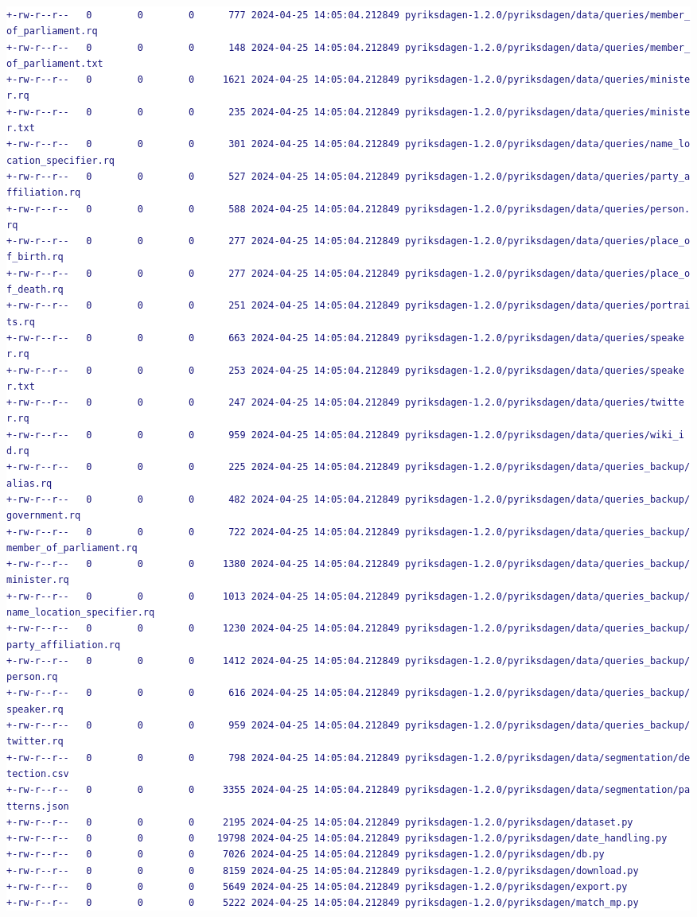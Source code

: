 ```diff
+-rw-r--r--   0        0        0      777 2024-04-25 14:05:04.212849 pyriksdagen-1.2.0/pyriksdagen/data/queries/member_of_parliament.rq
+-rw-r--r--   0        0        0      148 2024-04-25 14:05:04.212849 pyriksdagen-1.2.0/pyriksdagen/data/queries/member_of_parliament.txt
+-rw-r--r--   0        0        0     1621 2024-04-25 14:05:04.212849 pyriksdagen-1.2.0/pyriksdagen/data/queries/minister.rq
+-rw-r--r--   0        0        0      235 2024-04-25 14:05:04.212849 pyriksdagen-1.2.0/pyriksdagen/data/queries/minister.txt
+-rw-r--r--   0        0        0      301 2024-04-25 14:05:04.212849 pyriksdagen-1.2.0/pyriksdagen/data/queries/name_location_specifier.rq
+-rw-r--r--   0        0        0      527 2024-04-25 14:05:04.212849 pyriksdagen-1.2.0/pyriksdagen/data/queries/party_affiliation.rq
+-rw-r--r--   0        0        0      588 2024-04-25 14:05:04.212849 pyriksdagen-1.2.0/pyriksdagen/data/queries/person.rq
+-rw-r--r--   0        0        0      277 2024-04-25 14:05:04.212849 pyriksdagen-1.2.0/pyriksdagen/data/queries/place_of_birth.rq
+-rw-r--r--   0        0        0      277 2024-04-25 14:05:04.212849 pyriksdagen-1.2.0/pyriksdagen/data/queries/place_of_death.rq
+-rw-r--r--   0        0        0      251 2024-04-25 14:05:04.212849 pyriksdagen-1.2.0/pyriksdagen/data/queries/portraits.rq
+-rw-r--r--   0        0        0      663 2024-04-25 14:05:04.212849 pyriksdagen-1.2.0/pyriksdagen/data/queries/speaker.rq
+-rw-r--r--   0        0        0      253 2024-04-25 14:05:04.212849 pyriksdagen-1.2.0/pyriksdagen/data/queries/speaker.txt
+-rw-r--r--   0        0        0      247 2024-04-25 14:05:04.212849 pyriksdagen-1.2.0/pyriksdagen/data/queries/twitter.rq
+-rw-r--r--   0        0        0      959 2024-04-25 14:05:04.212849 pyriksdagen-1.2.0/pyriksdagen/data/queries/wiki_id.rq
+-rw-r--r--   0        0        0      225 2024-04-25 14:05:04.212849 pyriksdagen-1.2.0/pyriksdagen/data/queries_backup/alias.rq
+-rw-r--r--   0        0        0      482 2024-04-25 14:05:04.212849 pyriksdagen-1.2.0/pyriksdagen/data/queries_backup/government.rq
+-rw-r--r--   0        0        0      722 2024-04-25 14:05:04.212849 pyriksdagen-1.2.0/pyriksdagen/data/queries_backup/member_of_parliament.rq
+-rw-r--r--   0        0        0     1380 2024-04-25 14:05:04.212849 pyriksdagen-1.2.0/pyriksdagen/data/queries_backup/minister.rq
+-rw-r--r--   0        0        0     1013 2024-04-25 14:05:04.212849 pyriksdagen-1.2.0/pyriksdagen/data/queries_backup/name_location_specifier.rq
+-rw-r--r--   0        0        0     1230 2024-04-25 14:05:04.212849 pyriksdagen-1.2.0/pyriksdagen/data/queries_backup/party_affiliation.rq
+-rw-r--r--   0        0        0     1412 2024-04-25 14:05:04.212849 pyriksdagen-1.2.0/pyriksdagen/data/queries_backup/person.rq
+-rw-r--r--   0        0        0      616 2024-04-25 14:05:04.212849 pyriksdagen-1.2.0/pyriksdagen/data/queries_backup/speaker.rq
+-rw-r--r--   0        0        0      959 2024-04-25 14:05:04.212849 pyriksdagen-1.2.0/pyriksdagen/data/queries_backup/twitter.rq
+-rw-r--r--   0        0        0      798 2024-04-25 14:05:04.212849 pyriksdagen-1.2.0/pyriksdagen/data/segmentation/detection.csv
+-rw-r--r--   0        0        0     3355 2024-04-25 14:05:04.212849 pyriksdagen-1.2.0/pyriksdagen/data/segmentation/patterns.json
+-rw-r--r--   0        0        0     2195 2024-04-25 14:05:04.212849 pyriksdagen-1.2.0/pyriksdagen/dataset.py
+-rw-r--r--   0        0        0    19798 2024-04-25 14:05:04.212849 pyriksdagen-1.2.0/pyriksdagen/date_handling.py
+-rw-r--r--   0        0        0     7026 2024-04-25 14:05:04.212849 pyriksdagen-1.2.0/pyriksdagen/db.py
+-rw-r--r--   0        0        0     8159 2024-04-25 14:05:04.212849 pyriksdagen-1.2.0/pyriksdagen/download.py
+-rw-r--r--   0        0        0     5649 2024-04-25 14:05:04.212849 pyriksdagen-1.2.0/pyriksdagen/export.py
+-rw-r--r--   0        0        0     5222 2024-04-25 14:05:04.212849 pyriksdagen-1.2.0/pyriksdagen/match_mp.py
```